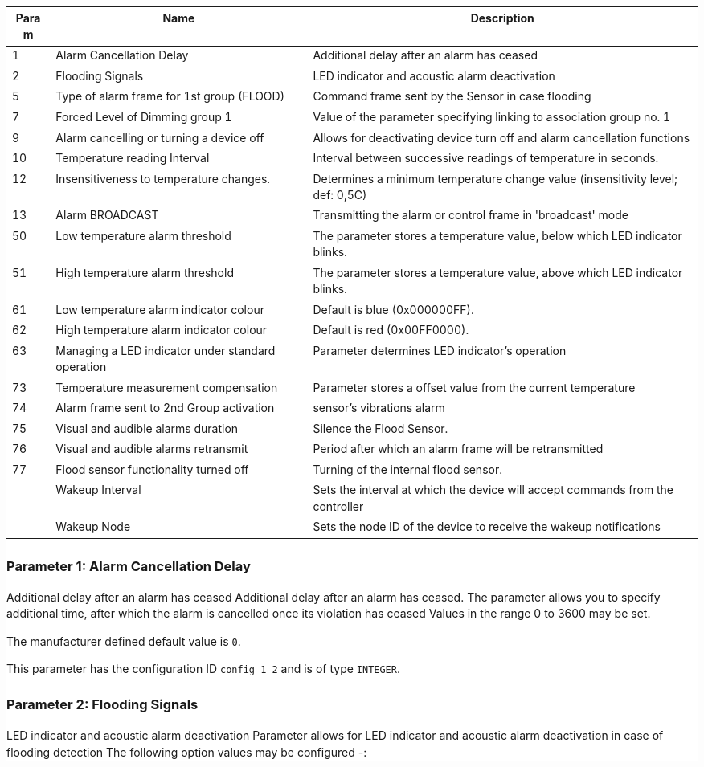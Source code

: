 | Param | Name  | Description |
|-------|-------|-------------|
| 1 | Alarm Cancellation Delay | Additional delay after an alarm has ceased |
| 2 | Flooding Signals | LED indicator and acoustic alarm deactivation |
| 5 | Type of alarm frame for 1st  group (FLOOD) | Command frame sent by the Sensor in case flooding |
| 7 | Forced Level of Dimming group 1 | Value of the parameter specifying linking to association group no. 1 |
| 9 | Alarm cancelling or turning a device off | Allows for deactivating device turn off and alarm cancellation functions |
| 10 | Temperature reading Interval  | Interval between successive readings of temperature in seconds. |
| 12 | Insensitiveness to temperature changes. | Determines a minimum temperature change value (insensitivity level; def: 0,5C) |
| 13 | Alarm BROADCAST | Transmitting the alarm or control frame in 'broadcast' mode |
| 50 | Low temperature alarm threshold | The parameter stores a temperature value, below which LED indicator blinks. |
| 51 | High temperature alarm threshold | The parameter stores a temperature value, above which LED indicator blinks. |
| 61 | Low temperature alarm indicator colour | Default is blue (0x000000FF). |
| 62 | High temperature alarm indicator colour | Default is red (0x00FF0000). |
| 63 | Managing a LED indicator under standard operation | Parameter determines LED indicator’s operation |
| 73 | Temperature measurement compensation | Parameter stores a offset value from the current temperature |
| 74 | Alarm frame sent to 2nd Group activation | sensor’s vibrations alarm |
| 75 | Visual and audible alarms duration | Silence the Flood Sensor. |
| 76 | Visual and audible alarms retransmit | Period after which an alarm frame will be retransmitted |
| 77 | Flood sensor functionality turned off | Turning of the internal flood sensor. |
|  | Wakeup Interval | Sets the interval at which the device will accept commands from the controller |
|  | Wakeup Node | Sets the node ID of the device to receive the wakeup notifications |

### Parameter 1: Alarm Cancellation Delay

Additional delay after an alarm has ceased
Additional delay after an alarm has ceased. The parameter allows you to specify additional time, after which the alarm is cancelled once its violation has ceased
Values in the range 0 to 3600 may be set.

The manufacturer defined default value is ```0```.

This parameter has the configuration ID ```config_1_2``` and is of type ```INTEGER```.


### Parameter 2: Flooding Signals

LED indicator and acoustic alarm deactivation
Parameter allows for LED indicator and acoustic alarm deactivation in case of flooding detection
The following option values may be configured -:
